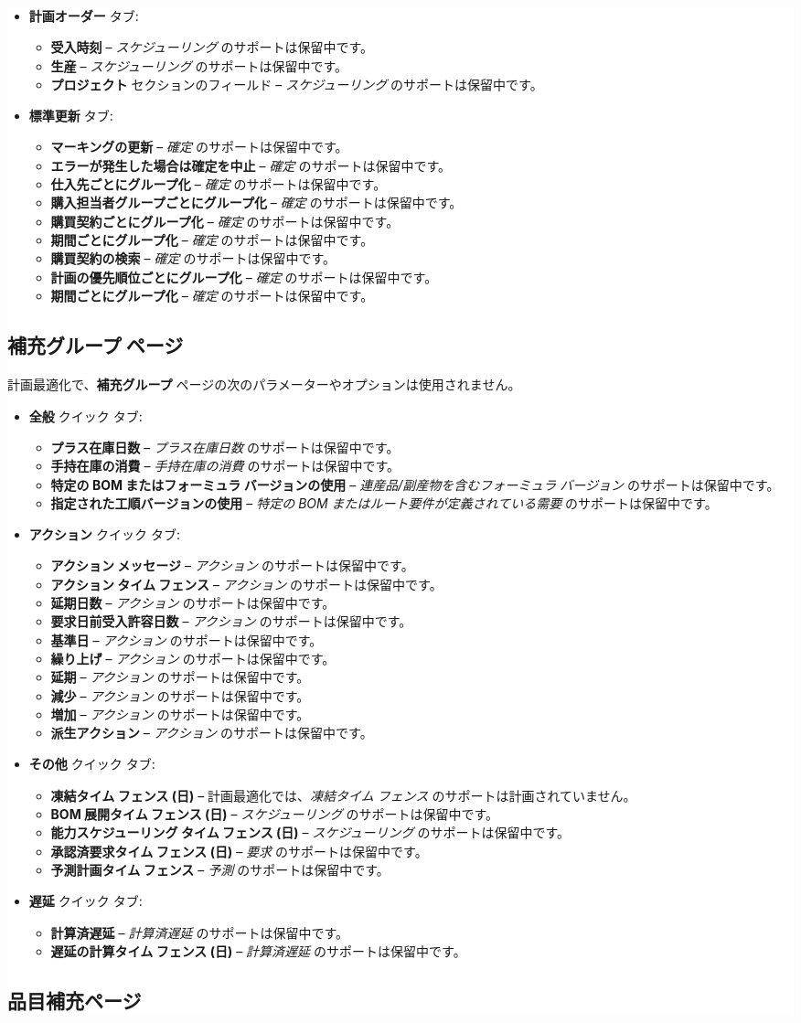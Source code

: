 - **計画オーダー** タブ:

  - **受入時刻** – *スケジューリング* のサポートは保留中です。
  - **生産** – *スケジューリング* のサポートは保留中です。
  - **プロジェクト** セクションのフィールド – *スケジューリング* のサポートは保留中です。

- **標準更新** タブ:

  - **マーキングの更新** – *確定* のサポートは保留中です。
  - **エラーが発生した場合は確定を中止** – *確定* のサポートは保留中です。
  - **仕入先ごとにグループ化** – *確定* のサポートは保留中です。
  - **購入担当者グループごとにグループ化** – *確定* のサポートは保留中です。
  - **購買契約ごとにグループ化** – *確定* のサポートは保留中です。
  - **期間ごとにグループ化** – *確定* のサポートは保留中です。
  - **購買契約の検索** – *確定* のサポートは保留中です。
  - **計画の優先順位ごとにグループ化** – *確定* のサポートは保留中です。
  - **期間ごとにグループ化** – *確定* のサポートは保留中です。

## <a name="coverage-groups-page"></a>補充グループ ページ

計画最適化で、**補充グループ** ページの次のパラメーターやオプションは使用されません。

- **全般** クイック タブ:

  - **プラス在庫日数** – *プラス在庫日数* のサポートは保留中です。
  - **手持在庫の消費** – *手持在庫の消費* のサポートは保留中です。
  - **特定の BOM またはフォーミュラ バージョンの使用** – *連産品/副産物を含むフォーミュラ バージョン* のサポートは保留中です。
  - **指定された工順バージョンの使用** – *特定の BOM またはルート要件が定義されている需要* のサポートは保留中です。

- **アクション** クイック タブ:

  - **アクション メッセージ** – *アクション* のサポートは保留中です。
  - **アクション タイム フェンス** – *アクション* のサポートは保留中です。
  - **延期日数** – *アクション* のサポートは保留中です。
  - **要求日前受入許容日数** – *アクション* のサポートは保留中です。
  - **基準日** – *アクション* のサポートは保留中です。
  - **繰り上げ** – *アクション* のサポートは保留中です。
  - **延期** – *アクション* のサポートは保留中です。
  - **減少** – *アクション* のサポートは保留中です。
  - **増加** – *アクション* のサポートは保留中です。
  - **派生アクション** – *アクション* のサポートは保留中です。

- **その他** クイック タブ:

  - **凍結タイム フェンス (日)** – 計画最適化では、*凍結タイム フェンス* のサポートは計画されていません。
  - **BOM 展開タイム フェンス (日)** – *スケジューリング* のサポートは保留中です。
  - **能力スケジューリング タイム フェンス (日)** – *スケジューリング* のサポートは保留中です。
  - **承認済要求タイム フェンス (日)** – *要求* のサポートは保留中です。
  - **予測計画タイム フェンス** – *予測* のサポートは保留中です。

- **遅延** クイック タブ:

  - **計算済遅延** – *計算済遅延* のサポートは保留中です。
  - **遅延の計算タイム フェンス (日)** – *計算済遅延* のサポートは保留中です。

## <a name="item-coverage-page"></a>品目補充ページ

